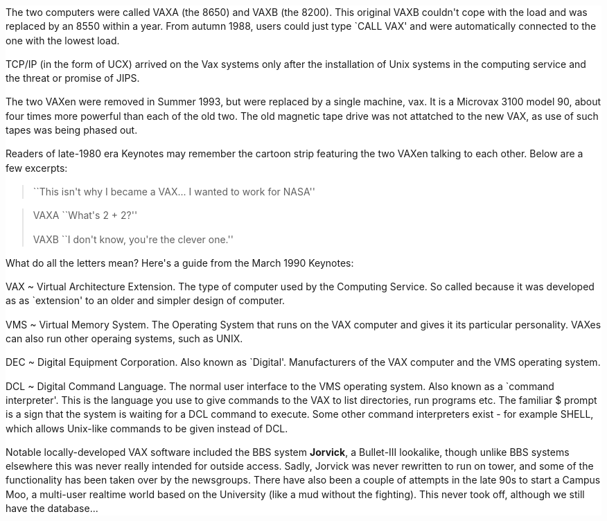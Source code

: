 The two computers were called VAXA (the 8650) and VAXB (the
8200). This original VAXB couldn't cope with the load and was replaced
by an 8550 within a year. From autumn 1988, users could just type
`CALL VAX' and were automatically connected to the one with the lowest
load.

TCP/IP (in the form of UCX) arrived on the Vax systems only after the
installation of Unix systems in the computing service and the threat
or promise of JIPS.

The two VAXen were removed in Summer 1993, but were replaced by a
single machine, vax. It is a Microvax 3100 model 90, about four times
more powerful than each of the old two. The old magnetic tape drive
was not attatched to the new VAX, as use of such tapes was being
phased out.

Readers of late-1980 era Keynotes may remember the cartoon strip
featuring the two VAXen talking to each other. Below are a few
excerpts:

> ``This isn't why I became a VAX... I wanted to work for NASA''

> VAXA ``What's 2 + 2?''
>
> VAXB ``I don't know, you're the clever one.''

What do all the letters mean? Here's a guide from the March 1990
Keynotes:

VAX
~ Virtual Architecture Extension. The type of computer used by the
  Computing Service. So called because it was developed as as
  `extension' to an older and simpler design of computer.

VMS
~ Virtual Memory System. The Operating System that runs on the VAX
  computer and gives it its particular personality. VAXes can also run
  other operaing systems, such as UNIX.

DEC
~ Digital Equipment Corporation. Also known as
  `Digital'. Manufacturers of the VAX computer and the VMS operating
  system.

DCL
~ Digital Command Language. The normal user interface to the VMS
  operating system. Also known as a `command interpreter'. This is the
  language you use to give commands to the VAX to list directories,
  run programs etc. The familiar $ prompt is a sign that the system is
  waiting for a DCL command to execute. Some other command
  interpreters exist - for example SHELL, which allows Unix-like
  commands to be given instead of DCL.

Notable locally-developed VAX software included the BBS system
**Jorvick**, a Bullet-III lookalike, though unlike BBS systems
elsewhere this was never really intended for outside access. Sadly,
Jorvick was never rewritten to run on tower, and some of the
functionality has been taken over by the newsgroups. There have also
been a couple of attempts in the late 90s to start a Campus Moo, a
multi-user realtime world based on the University (like a mud without
the fighting). This never took off, although we still have the
database...
